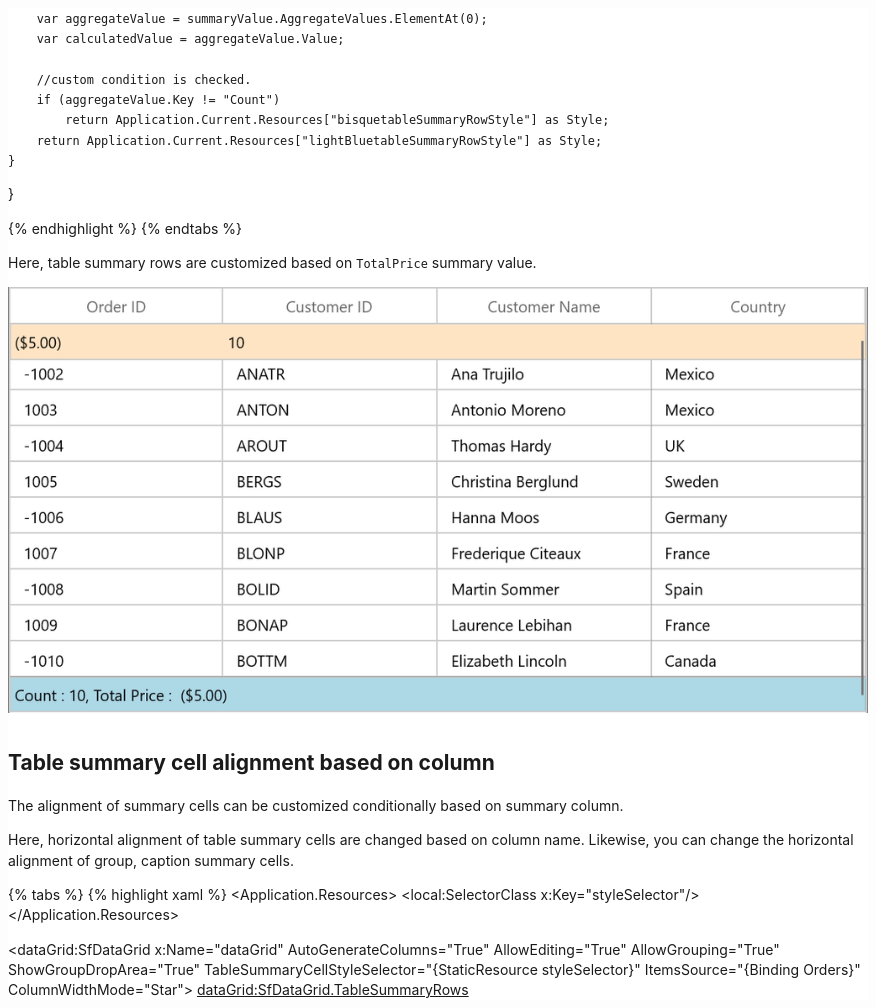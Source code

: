         var aggregateValue = summaryValue.AggregateValues.ElementAt(0);
        var calculatedValue = aggregateValue.Value;

        //custom condition is checked.
        if (aggregateValue.Key != "Count")
            return Application.Current.Resources["bisquetableSummaryRowStyle"] as Style;
        return Application.Current.Resources["lightBluetableSummaryRowStyle"] as Style;
    }
}

{% endhighlight %}
{% endtabs %}

Here, table summary rows are customized based on `TotalPrice` summary value.

<img src="Conditional-Styling_images/winui-datagrid-table-summary-row-customization.png" alt="Customizing Table Summary Cell based on Column in WinUI DataGrid" width="100%" Height="Auto"/>

## Table summary cell alignment based on column

The alignment of summary cells can be customized conditionally based on summary column. 

Here, horizontal alignment of table summary cells are changed based on column name. Likewise, you can change the horizontal alignment of group, caption summary cells.

{% tabs %}
{% highlight xaml %}
<Application.Resources>
    <local:SelectorClass x:Key="styleSelector"/>
    <Style TargetType="dataGrid:GridTableSummaryCell" x:Key="centerAlignmentTableSummaryCellStyle">
        <Setter Property="HorizontalContentAlignment" Value="Center"/>
    </Style>
    <Style TargetType="dataGrid:GridTableSummaryCell" x:Key="rightAlignmentTableSummaryCellStyle">
        <Setter Property="HorizontalContentAlignment" Value="Right"/>
    </Style>
</Application.Resources>

<dataGrid:SfDataGrid x:Name="dataGrid"
                               AutoGenerateColumns="True"
                               AllowEditing="True"
                               AllowGrouping="True"
                               ShowGroupDropArea="True"
                               TableSummaryCellStyleSelector="{StaticResource styleSelector}"
                               ItemsSource="{Binding Orders}"
                               ColumnWidthMode="Star">
            <dataGrid:SfDataGrid.TableSummaryRows>